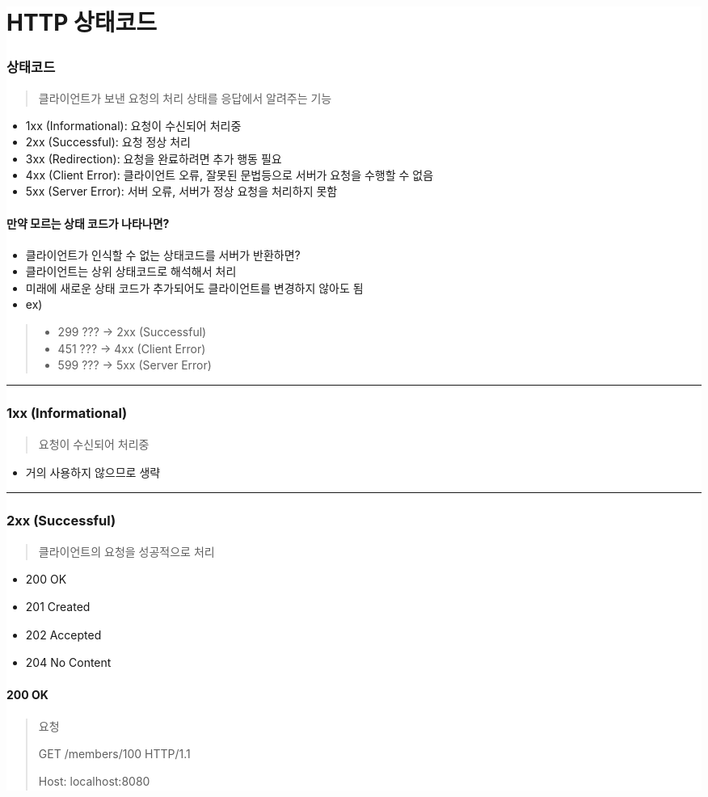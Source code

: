 # HTTP 상태코드

### 상태코드

> 클라이언트가 보낸 요청의 처리 상태를 응답에서 알려주는 기능

- 1xx (Informational): 요청이 수신되어 처리중
- 2xx (Successful): 요청 정상 처리
- 3xx (Redirection): 요청을 완료하려면 추가 행동 필요
- 4xx (Client Error): 클라이언트 오류, 잘못된 문법등으로 서버가 요청을 수행할 수 없음
- 5xx (Server Error): 서버 오류, 서버가 정상 요청을 처리하지 못함 



#### 만약 모르는 상태 코드가 나타나면?

- 클라이언트가 인식할 수 없는 상태코드를 서버가 반환하면?
- 클라이언트는 상위 상태코드로 해석해서 처리
- 미래에 새로운 상태 코드가 추가되어도 클라이언트를 변경하지 않아도 됨
- ex)

> - 299 ??? → 2xx (Successful)
> - 451 ??? → 4xx (Client Error)
> - 599 ??? → 5xx (Server Error)



***



### 1xx (Informational)

> 요청이 수신되어 처리중

- 거의 사용하지 않으므로 생략



***



### 2xx (Successful)

> 클라이언트의 요청을 성공적으로 처리

- 200 OK
- 201 Created

- 202 Accepted
- 204 No Content



#### 200 OK

> 요청
>
> GET /members/100 HTTP/1.1
>
> Host: localhost:8080
>
>  
